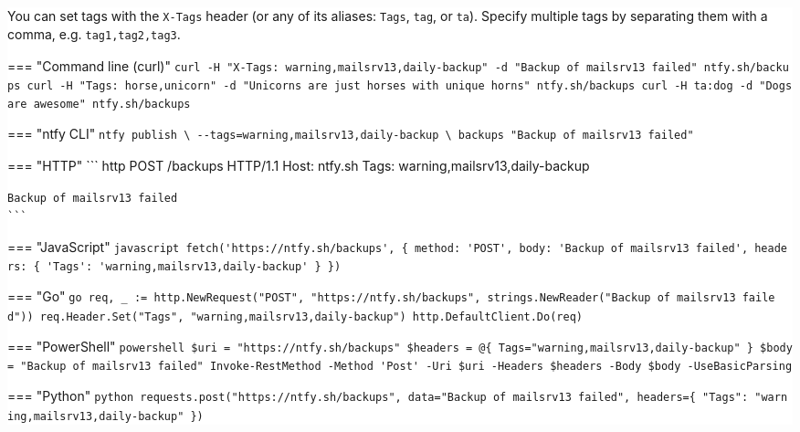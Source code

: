 </tr></table>

You can set tags with the `X-Tags` header (or any of its aliases: `Tags`, `tag`, or `ta`). Specify multiple tags by separating
them with a comma, e.g. `tag1,tag2,tag3`.

=== "Command line (curl)"
    ```
    curl -H "X-Tags: warning,mailsrv13,daily-backup" -d "Backup of mailsrv13 failed" ntfy.sh/backups
    curl -H "Tags: horse,unicorn" -d "Unicorns are just horses with unique horns" ntfy.sh/backups
    curl -H ta:dog -d "Dogs are awesome" ntfy.sh/backups
    ```

=== "ntfy CLI"
    ```
    ntfy publish \
        --tags=warning,mailsrv13,daily-backup \
        backups "Backup of mailsrv13 failed"
    ```

=== "HTTP"
    ``` http
    POST /backups HTTP/1.1
    Host: ntfy.sh
    Tags: warning,mailsrv13,daily-backup
    
    Backup of mailsrv13 failed
    ```

=== "JavaScript"
    ``` javascript
    fetch('https://ntfy.sh/backups', {
        method: 'POST',
        body: 'Backup of mailsrv13 failed',
        headers: { 'Tags': 'warning,mailsrv13,daily-backup' }
    })
    ```

=== "Go"
    ``` go
    req, _ := http.NewRequest("POST", "https://ntfy.sh/backups", strings.NewReader("Backup of mailsrv13 failed"))
    req.Header.Set("Tags", "warning,mailsrv13,daily-backup")
    http.DefaultClient.Do(req)
    ```

=== "PowerShell"
    ``` powershell
    $uri = "https://ntfy.sh/backups"
    $headers = @{ Tags="warning,mailsrv13,daily-backup" }
    $body = "Backup of mailsrv13 failed"
    Invoke-RestMethod -Method 'Post' -Uri $uri -Headers $headers -Body $body -UseBasicParsing
    ```

=== "Python"
    ``` python
    requests.post("https://ntfy.sh/backups",
        data="Backup of mailsrv13 failed",
        headers={ "Tags": "warning,mailsrv13,daily-backup" })
    ```
